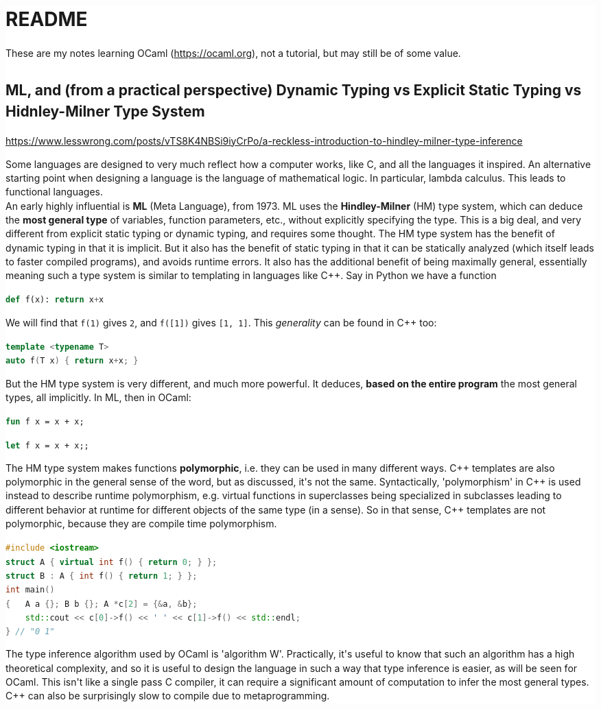 # README

These are my notes learning OCaml (https://ocaml.org), not a tutorial, but may still be of some value.

## ML, and (from a practical perspective) Dynamic Typing vs Explicit Static Typing vs Hidnley-Milner Type System

https://www.lesswrong.com/posts/vTS8K4NBSi9iyCrPo/a-reckless-introduction-to-hindley-milner-type-inference

Some languages are designed to very much reflect how a computer works, like C, and all the languages it inspired. An alternative starting point when designing a language is the language of mathematical logic. In particular, lambda calculus. This leads to functional languages.\
An early highly influential is **ML** (Meta Language), from 1973. ML uses the **Hindley-Milner** (HM) type system, which can deduce the **most general type** of variables, function parameters, etc., without explicitly specifying the type. This is a big deal, and very different from explicit static typing or dynamic typing, and requires some thought. The HM type system has the benefit of dynamic typing in that it is implicit. But it also has the benefit of static typing in that it can be statically analyzed (which itself leads to faster compiled programs), and avoids runtime errors. It also has the additional benefit of being maximally general, essentially meaning such a type system is similar to templating in languages like C++. Say in Python we have a function
```python
def f(x): return x+x
```
We will find that `f(1)` gives `2`, and `f([1])` gives `[1, 1]`. This *generality* can be found in C++ too:
```cpp
template <typename T>
auto f(T x) { return x+x; }
```
But the HM type system is very different, and much more powerful. It deduces, **based on the entire program** the most general types, all implicitly. 
In ML, then in OCaml:
```ml
fun f x = x + x;
```
```ocaml
let f x = x + x;;
```
The HM type system makes functions **polymorphic**, i.e. they can be used in many different ways. C++ templates are also polymorphic in the general sense of the word, but as discussed, it's not the same. Syntactically, 'polymorphism' in C++ is used instead to describe runtime polymorphism, e.g. virtual functions in superclasses being specialized in subclasses leading to different behavior at runtime for different objects of the same type (in a sense). So in that sense, C++ templates are not polymorphic, because they are compile time polymorphism.
```cpp
#include <iostream>
struct A { virtual int f() { return 0; } };
struct B : A { int f() { return 1; } };
int main()
{   A a {}; B b {}; A *c[2] = {&a, &b};
    std::cout << c[0]->f() << ' ' << c[1]->f() << std::endl;
} // "0 1"
```
The type inference algorithm used by OCaml is 'algorithm W'. Practically, it's useful to know that such an algorithm has a high theoretical complexity, and so it is useful to design the language in such a way that type inference is easier, as will be seen for OCaml. This isn't like a single pass C compiler, it can require a significant amount of computation to infer the most general types. C++ can also be surprisingly slow to compile due to metaprogramming.
